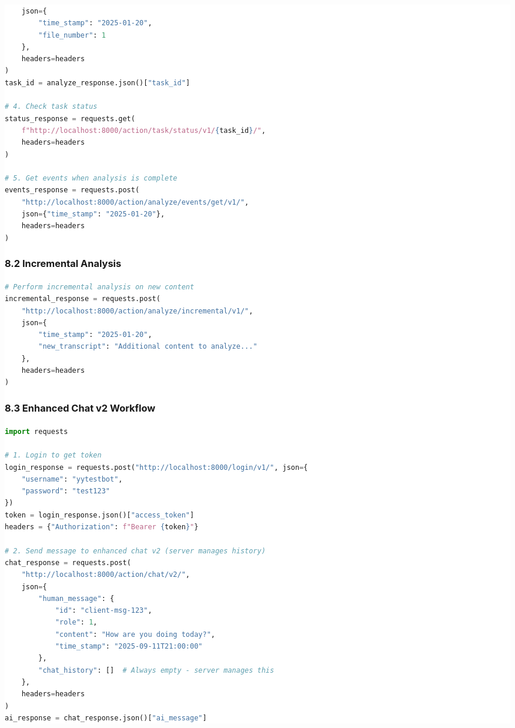 ```python
    json={
        "time_stamp": "2025-01-20",
        "file_number": 1
    },
    headers=headers
)
task_id = analyze_response.json()["task_id"]

# 4. Check task status
status_response = requests.get(
    f"http://localhost:8000/action/task/status/v1/{task_id}/",
    headers=headers
)

# 5. Get events when analysis is complete
events_response = requests.post(
    "http://localhost:8000/action/analyze/events/get/v1/",
    json={"time_stamp": "2025-01-20"},
    headers=headers
)
```

### 8.2 Incremental Analysis

```python
# Perform incremental analysis on new content
incremental_response = requests.post(
    "http://localhost:8000/action/analyze/incremental/v1/",
    json={
        "time_stamp": "2025-01-20",
        "new_transcript": "Additional content to analyze..."
    },
    headers=headers
)
```

### 8.3 Enhanced Chat v2 Workflow

```python
import requests

# 1. Login to get token
login_response = requests.post("http://localhost:8000/login/v1/", json={
    "username": "yytestbot",
    "password": "test123"
})
token = login_response.json()["access_token"]
headers = {"Authorization": f"Bearer {token}"}

# 2. Send message to enhanced chat v2 (server manages history)
chat_response = requests.post(
    "http://localhost:8000/action/chat/v2/",
    json={
        "human_message": {
            "id": "client-msg-123",
            "role": 1,
            "content": "How are you doing today?",
            "time_stamp": "2025-09-11T21:00:00"
        },
        "chat_history": []  # Always empty - server manages this
    },
    headers=headers
)
ai_response = chat_response.json()["ai_message"]
```